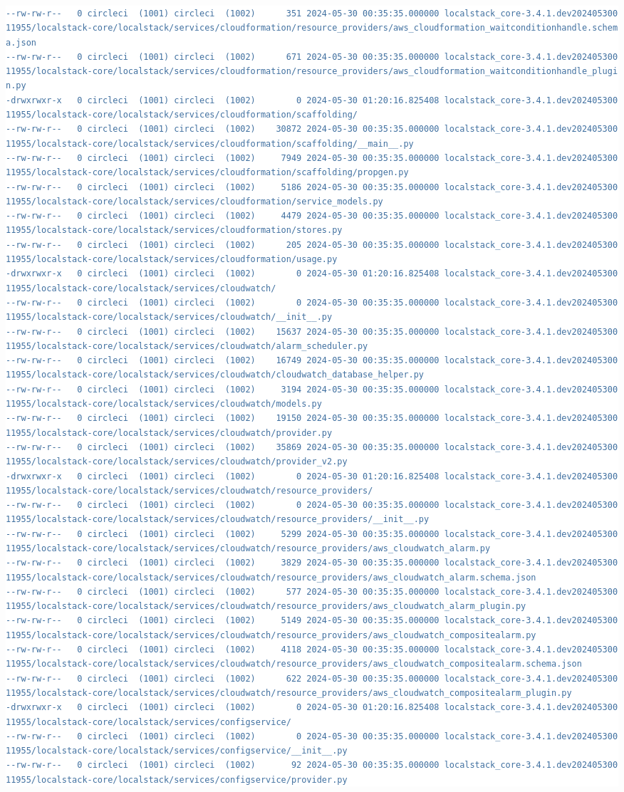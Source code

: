 ```diff
--rw-rw-r--   0 circleci  (1001) circleci  (1002)      351 2024-05-30 00:35:35.000000 localstack_core-3.4.1.dev20240530011955/localstack-core/localstack/services/cloudformation/resource_providers/aws_cloudformation_waitconditionhandle.schema.json
--rw-rw-r--   0 circleci  (1001) circleci  (1002)      671 2024-05-30 00:35:35.000000 localstack_core-3.4.1.dev20240530011955/localstack-core/localstack/services/cloudformation/resource_providers/aws_cloudformation_waitconditionhandle_plugin.py
-drwxrwxr-x   0 circleci  (1001) circleci  (1002)        0 2024-05-30 01:20:16.825408 localstack_core-3.4.1.dev20240530011955/localstack-core/localstack/services/cloudformation/scaffolding/
--rw-rw-r--   0 circleci  (1001) circleci  (1002)    30872 2024-05-30 00:35:35.000000 localstack_core-3.4.1.dev20240530011955/localstack-core/localstack/services/cloudformation/scaffolding/__main__.py
--rw-rw-r--   0 circleci  (1001) circleci  (1002)     7949 2024-05-30 00:35:35.000000 localstack_core-3.4.1.dev20240530011955/localstack-core/localstack/services/cloudformation/scaffolding/propgen.py
--rw-rw-r--   0 circleci  (1001) circleci  (1002)     5186 2024-05-30 00:35:35.000000 localstack_core-3.4.1.dev20240530011955/localstack-core/localstack/services/cloudformation/service_models.py
--rw-rw-r--   0 circleci  (1001) circleci  (1002)     4479 2024-05-30 00:35:35.000000 localstack_core-3.4.1.dev20240530011955/localstack-core/localstack/services/cloudformation/stores.py
--rw-rw-r--   0 circleci  (1001) circleci  (1002)      205 2024-05-30 00:35:35.000000 localstack_core-3.4.1.dev20240530011955/localstack-core/localstack/services/cloudformation/usage.py
-drwxrwxr-x   0 circleci  (1001) circleci  (1002)        0 2024-05-30 01:20:16.825408 localstack_core-3.4.1.dev20240530011955/localstack-core/localstack/services/cloudwatch/
--rw-rw-r--   0 circleci  (1001) circleci  (1002)        0 2024-05-30 00:35:35.000000 localstack_core-3.4.1.dev20240530011955/localstack-core/localstack/services/cloudwatch/__init__.py
--rw-rw-r--   0 circleci  (1001) circleci  (1002)    15637 2024-05-30 00:35:35.000000 localstack_core-3.4.1.dev20240530011955/localstack-core/localstack/services/cloudwatch/alarm_scheduler.py
--rw-rw-r--   0 circleci  (1001) circleci  (1002)    16749 2024-05-30 00:35:35.000000 localstack_core-3.4.1.dev20240530011955/localstack-core/localstack/services/cloudwatch/cloudwatch_database_helper.py
--rw-rw-r--   0 circleci  (1001) circleci  (1002)     3194 2024-05-30 00:35:35.000000 localstack_core-3.4.1.dev20240530011955/localstack-core/localstack/services/cloudwatch/models.py
--rw-rw-r--   0 circleci  (1001) circleci  (1002)    19150 2024-05-30 00:35:35.000000 localstack_core-3.4.1.dev20240530011955/localstack-core/localstack/services/cloudwatch/provider.py
--rw-rw-r--   0 circleci  (1001) circleci  (1002)    35869 2024-05-30 00:35:35.000000 localstack_core-3.4.1.dev20240530011955/localstack-core/localstack/services/cloudwatch/provider_v2.py
-drwxrwxr-x   0 circleci  (1001) circleci  (1002)        0 2024-05-30 01:20:16.825408 localstack_core-3.4.1.dev20240530011955/localstack-core/localstack/services/cloudwatch/resource_providers/
--rw-rw-r--   0 circleci  (1001) circleci  (1002)        0 2024-05-30 00:35:35.000000 localstack_core-3.4.1.dev20240530011955/localstack-core/localstack/services/cloudwatch/resource_providers/__init__.py
--rw-rw-r--   0 circleci  (1001) circleci  (1002)     5299 2024-05-30 00:35:35.000000 localstack_core-3.4.1.dev20240530011955/localstack-core/localstack/services/cloudwatch/resource_providers/aws_cloudwatch_alarm.py
--rw-rw-r--   0 circleci  (1001) circleci  (1002)     3829 2024-05-30 00:35:35.000000 localstack_core-3.4.1.dev20240530011955/localstack-core/localstack/services/cloudwatch/resource_providers/aws_cloudwatch_alarm.schema.json
--rw-rw-r--   0 circleci  (1001) circleci  (1002)      577 2024-05-30 00:35:35.000000 localstack_core-3.4.1.dev20240530011955/localstack-core/localstack/services/cloudwatch/resource_providers/aws_cloudwatch_alarm_plugin.py
--rw-rw-r--   0 circleci  (1001) circleci  (1002)     5149 2024-05-30 00:35:35.000000 localstack_core-3.4.1.dev20240530011955/localstack-core/localstack/services/cloudwatch/resource_providers/aws_cloudwatch_compositealarm.py
--rw-rw-r--   0 circleci  (1001) circleci  (1002)     4118 2024-05-30 00:35:35.000000 localstack_core-3.4.1.dev20240530011955/localstack-core/localstack/services/cloudwatch/resource_providers/aws_cloudwatch_compositealarm.schema.json
--rw-rw-r--   0 circleci  (1001) circleci  (1002)      622 2024-05-30 00:35:35.000000 localstack_core-3.4.1.dev20240530011955/localstack-core/localstack/services/cloudwatch/resource_providers/aws_cloudwatch_compositealarm_plugin.py
-drwxrwxr-x   0 circleci  (1001) circleci  (1002)        0 2024-05-30 01:20:16.825408 localstack_core-3.4.1.dev20240530011955/localstack-core/localstack/services/configservice/
--rw-rw-r--   0 circleci  (1001) circleci  (1002)        0 2024-05-30 00:35:35.000000 localstack_core-3.4.1.dev20240530011955/localstack-core/localstack/services/configservice/__init__.py
--rw-rw-r--   0 circleci  (1001) circleci  (1002)       92 2024-05-30 00:35:35.000000 localstack_core-3.4.1.dev20240530011955/localstack-core/localstack/services/configservice/provider.py
```